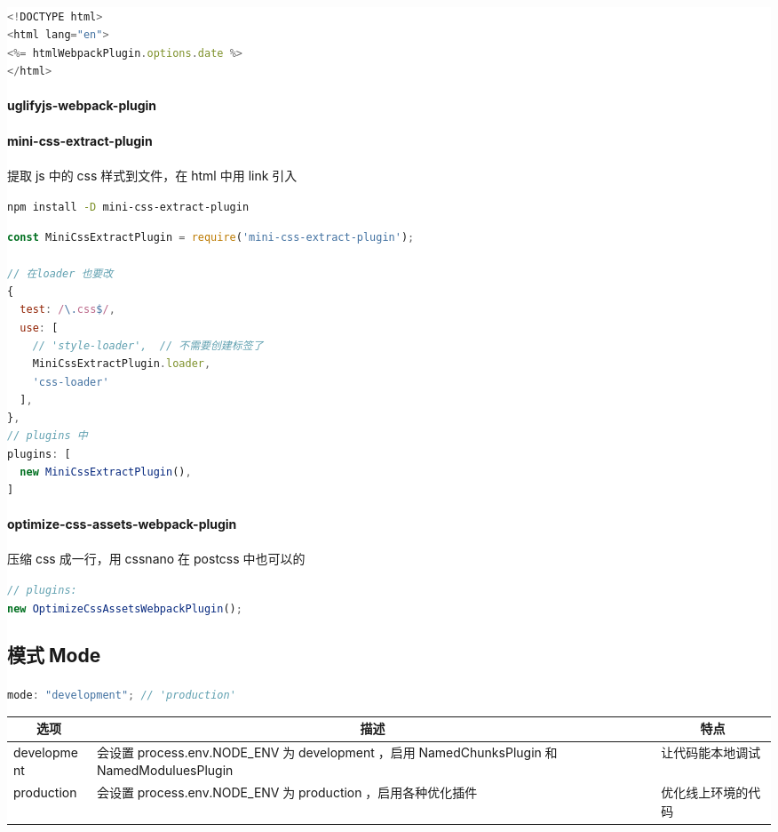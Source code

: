 ```js
<!DOCTYPE html>
<html lang="en">
<%= htmlWebpackPlugin.options.date %>
</html>
```

#### uglifyjs-webpack-plugin

#### mini-css-extract-plugin

提取 js 中的 css 样式到文件，在 html 中用 link 引入

```bash
npm install -D mini-css-extract-plugin
```

```js
const MiniCssExtractPlugin = require('mini-css-extract-plugin');

// 在loader 也要改
{
  test: /\.css$/,
  use: [
    // 'style-loader',  // 不需要创建标签了
    MiniCssExtractPlugin.loader,
    'css-loader'
  ],
},
// plugins 中
plugins: [
  new MiniCssExtractPlugin(),
]
```

#### optimize-css-assets-webpack-plugin

压缩 css 成一行，用 cssnano 在 postcss 中也可以的

```js
// plugins:
new OptimizeCssAssetsWebpackPlugin();
```

## 模式 Mode

```js
mode: "development"; // 'production'
```

| 选项        | 描述                                                                                       | 特点               |
| ----------- | ------------------------------------------------------------------------------------------ | ------------------ |
| development | 会设置 process.env.NODE_ENV 为 development ，启用 NamedChunksPlugin 和 NamedModuluesPlugin | 让代码能本地调试   |
| production  | 会设置 process.env.NODE_ENV 为 production ，启用各种优化插件                               | 优化线上环境的代码 |
